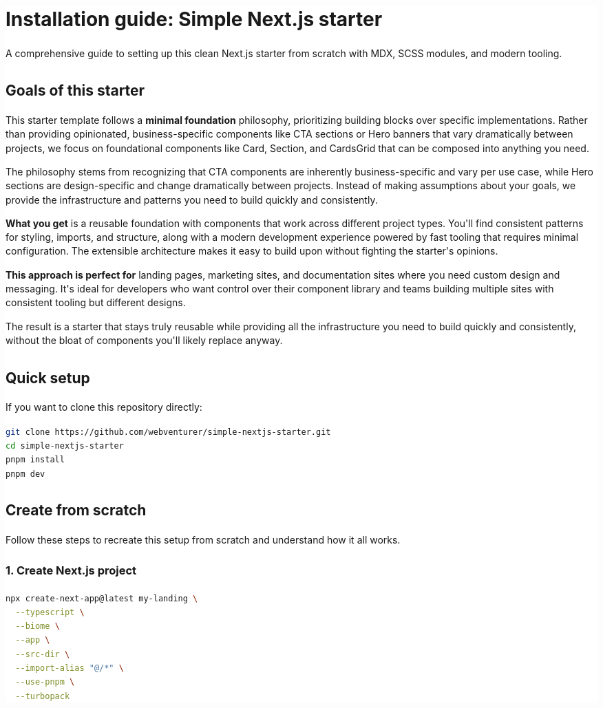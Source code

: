 # Installation guide: Simple Next.js starter

A comprehensive guide to setting up this clean Next.js starter from scratch with MDX, SCSS modules, and modern tooling.

## Goals of this starter

This starter template follows a **minimal foundation** philosophy, prioritizing building blocks over specific implementations. Rather than providing opinionated, business-specific components like CTA sections or Hero banners that vary dramatically between projects, we focus on foundational components like Card, Section, and CardsGrid that can be composed into anything you need.

The philosophy stems from recognizing that CTA components are inherently business-specific and vary per use case, while Hero sections are design-specific and change dramatically between projects. Instead of making assumptions about your goals, we provide the infrastructure and patterns you need to build quickly and consistently.

**What you get** is a reusable foundation with components that work across different project types. You'll find consistent patterns for styling, imports, and structure, along with a modern development experience powered by fast tooling that requires minimal configuration. The extensible architecture makes it easy to build upon without fighting the starter's opinions.

**This approach is perfect for** landing pages, marketing sites, and documentation sites where you need custom design and messaging. It's ideal for developers who want control over their component library and teams building multiple sites with consistent tooling but different designs.

The result is a starter that stays truly reusable while providing all the infrastructure you need to build quickly and consistently, without the bloat of components you'll likely replace anyway.

## Quick setup

If you want to clone this repository directly:

```bash
git clone https://github.com/webventurer/simple-nextjs-starter.git
cd simple-nextjs-starter
pnpm install
pnpm dev
```

## Create from scratch

Follow these steps to recreate this setup from scratch and understand how it all works.

### 1. Create Next.js project

```bash
npx create-next-app@latest my-landing \
  --typescript \
  --biome \
  --app \
  --src-dir \
  --import-alias "@/*" \
  --use-pnpm \
  --turbopack
```
